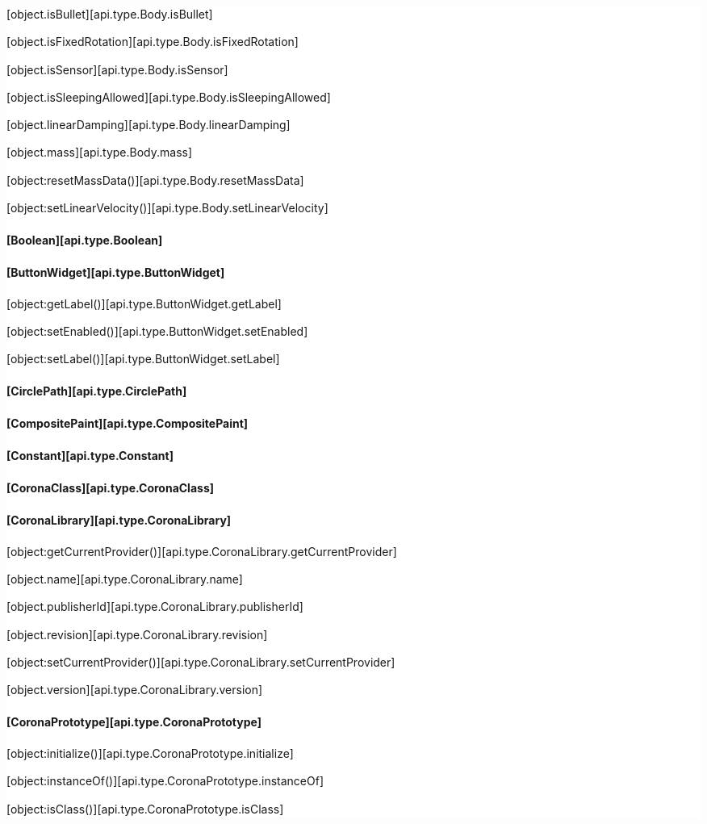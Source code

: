 <p class="index">[object.isBullet][api.type.Body.isBullet]</p>

<p class="index">[object.isFixedRotation][api.type.Body.isFixedRotation]</p>

<p class="index">[object.isSensor][api.type.Body.isSensor]</p>

<p class="index">[object.isSleepingAllowed][api.type.Body.isSleepingAllowed]</p>

<p class="index">[object.linearDamping][api.type.Body.linearDamping]</p>

<p class="index">[object.mass][api.type.Body.mass]</p>

<p class="index">[object:resetMassData()][api.type.Body.resetMassData]</p>

<p class="index">[object:setLinearVelocity()][api.type.Body.setLinearVelocity]</p>


#### [Boolean][api.type.Boolean]


#### [ButtonWidget][api.type.ButtonWidget]

<p class="index">[object:getLabel()][api.type.ButtonWidget.getLabel]</p>

<p class="index">[object:setEnabled()][api.type.ButtonWidget.setEnabled]</p>

<p class="index">[object:setLabel()][api.type.ButtonWidget.setLabel]</p>


#### [CirclePath][api.type.CirclePath]


#### [CompositePaint][api.type.CompositePaint]


#### [Constant][api.type.Constant]


#### [CoronaClass][api.type.CoronaClass]


#### [CoronaLibrary][api.type.CoronaLibrary]

<p class="index">[object:getCurrentProvider()][api.type.CoronaLibrary.getCurrentProvider]</p>

<p class="index">[object.name][api.type.CoronaLibrary.name]</p>

<p class="index">[object.publisherId][api.type.CoronaLibrary.publisherId]</p>

<p class="index">[object.revision][api.type.CoronaLibrary.revision]</p>

<p class="index">[object:setCurrentProvider()][api.type.CoronaLibrary.setCurrentProvider]</p>

<p class="index">[object.version][api.type.CoronaLibrary.version]</p>


#### [CoronaPrototype][api.type.CoronaPrototype]

<p class="index">[object:initialize()][api.type.CoronaPrototype.initialize]</p>

<p class="index">[object:instanceOf()][api.type.CoronaPrototype.instanceOf]</p>

<p class="index">[object:isClass()][api.type.CoronaPrototype.isClass]</p>


[linkDownload]: https://developer.coronalabs.com/downloads/corona-sdk
[linkAPIZip]: http://docs.coronalabs.com/CoronaApiDocs.zip
[linkDailyBuild]: http://developer.coronalabs.com/downloads/daily-builds
[linkDailyAPI]: http://docs.coronalabs.com/daily
[linkStore]: http://www.coronalabs.com/store/